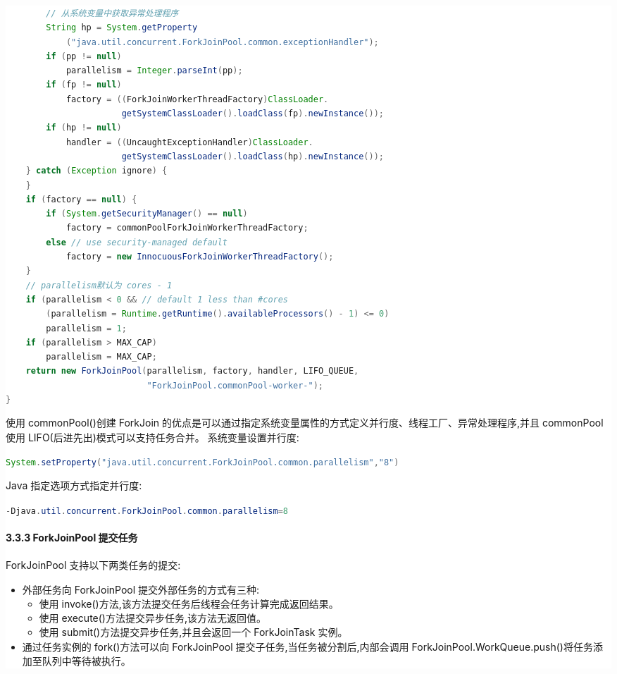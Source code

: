 ```java
        // 从系统变量中获取异常处理程序
        String hp = System.getProperty
            ("java.util.concurrent.ForkJoinPool.common.exceptionHandler");
        if (pp != null)
            parallelism = Integer.parseInt(pp);
        if (fp != null)
            factory = ((ForkJoinWorkerThreadFactory)ClassLoader.
                       getSystemClassLoader().loadClass(fp).newInstance());
        if (hp != null)
            handler = ((UncaughtExceptionHandler)ClassLoader.
                       getSystemClassLoader().loadClass(hp).newInstance());
    } catch (Exception ignore) {
    }
    if (factory == null) {
        if (System.getSecurityManager() == null)
            factory = commonPoolForkJoinWorkerThreadFactory;
        else // use security-managed default
            factory = new InnocuousForkJoinWorkerThreadFactory();
    }
    // parallelism默认为 cores - 1
    if (parallelism < 0 && // default 1 less than #cores
        (parallelism = Runtime.getRuntime().availableProcessors() - 1) <= 0)
        parallelism = 1;
    if (parallelism > MAX_CAP)
        parallelism = MAX_CAP;
    return new ForkJoinPool(parallelism, factory, handler, LIFO_QUEUE,
                            "ForkJoinPool.commonPool-worker-");
}
```

使用 commonPool()创建 ForkJoin 的优点是可以通过指定系统变量属性的方式定义并行度、线程工厂、异常处理程序,并且 commonPool 使用 LIFO(后进先出)模式可以支持任务合并。
系统变量设置并行度:

```java
System.setProperty("java.util.concurrent.ForkJoinPool.common.parallelism","8")
```

Java 指定选项方式指定并行度:

```java
-Djava.util.concurrent.ForkJoinPool.common.parallelism=8
```

#### 3.3.3 ForkJoinPool 提交任务

ForkJoinPool 支持以下两类任务的提交:

- 外部任务向 ForkJoinPool 提交外部任务的方式有三种:
  - 使用 invoke()方法,该方法提交任务后线程会任务计算完成返回结果。
  - 使用 execute()方法提交异步任务,该方法无返回值。
  - 使用 submit()方法提交异步任务,并且会返回一个 ForkJoinTask 实例。
- 通过任务实例的 fork()方法可以向 ForkJoinPool 提交子任务,当任务被分割后,内部会调用 ForkJoinPool.WorkQueue.push()将任务添加至队列中等待被执行。
